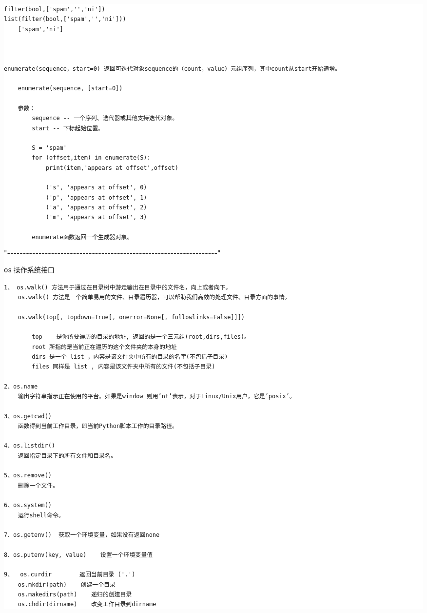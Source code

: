 	filter(bool,['spam','','ni'])
	list(filter(bool,['spam','','ni']))
		['spam','ni']
	


	enumerate(sequence，start=0) 返回可迭代对象sequence的（count，value）元组序列，其中count从start开始递增。
	
		enumerate(sequence, [start=0])
		
		参数：
			sequence -- 一个序列、迭代器或其他支持迭代对象。
		    start -- 下标起始位置。

			S = 'spam'
			for (offset,item) in enumerate(S):
				print(item,'appears at offset',offset)
								
				('s', 'appears at offset', 0)
				('p', 'appears at offset', 1)
				('a', 'appears at offset', 2)
				('m', 'appears at offset', 3)

			enumerate函数返回一个生成器对象。
			
		

"-------------------------------------------------------------------"

os	              操作系统接口

	1、 os.walk() 方法用于通过在目录树中游走输出在目录中的文件名，向上或者向下。
		os.walk() 方法是一个简单易用的文件、目录遍历器，可以帮助我们高效的处理文件、目录方面的事情。

		os.walk(top[, topdown=True[, onerror=None[, followlinks=False]]])

			top -- 是你所要遍历的目录的地址, 返回的是一个三元组(root,dirs,files)。
			root 所指的是当前正在遍历的这个文件夹的本身的地址
			dirs 是一个 list ，内容是该文件夹中所有的目录的名字(不包括子目录)
			files 同样是 list , 内容是该文件夹中所有的文件(不包括子目录)

	2、os.name
		输出字符串指示正在使用的平台。如果是window 则用’nt’表示，对于Linux/Unix用户，它是’posix’。

	3、os.getcwd()
		函数得到当前工作目录，即当前Python脚本工作的目录路径。

	4、os.listdir()
		返回指定目录下的所有文件和目录名。

	5、os.remove()
		删除一个文件。
	
	6、os.system()
		运行shell命令。

	7、os.getenv()  获取一个环境变量，如果没有返回none

	8、os.putenv(key, value)    设置一个环境变量值

	9、	os.curdir        返回当前目录 ('.')
		os.mkdir(path)    创建一个目录
		os.makedirs(path)    递归的创建目录
		os.chdir(dirname)    改变工作目录到dirname       
